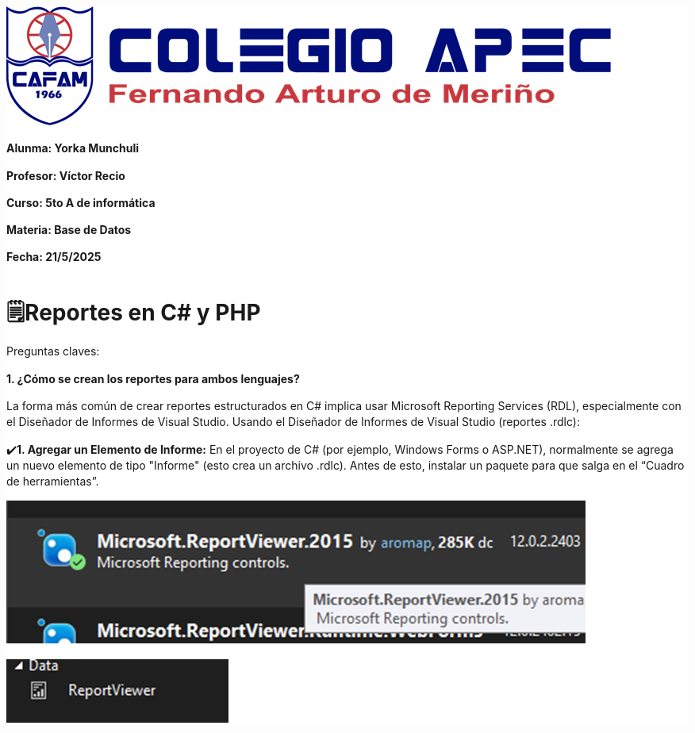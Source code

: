 


![alt text](image-51.png)

**Alunma: Yorka Munchuli**

**Profesor: Víctor Recio**

**Curso: 5to A de informática**

**Materia: Base de Datos**

**Fecha: 21/5/2025**

#

# 🗒️Reportes en C# y PHP
Preguntas claves:

**1.	¿Cómo se crean los reportes para ambos lenguajes?**



La forma más común de crear reportes estructurados en C# implica usar Microsoft Reporting Services (RDL), especialmente con el Diseñador de Informes de Visual Studio.
Usando el Diseñador de Informes de Visual Studio (reportes .rdlc):

✔️**1.	Agregar un Elemento de Informe:**
En el proyecto de C# (por ejemplo, Windows Forms o ASP.NET), normalmente se agrega un nuevo elemento de tipo "Informe" (esto crea un archivo .rdlc). Antes de esto, instalar un paquete para que salga en el “Cuadro de herramientas”.


![alt text](image.png "Paquete para el mismo")


![alt text](image-1.png "Componente")
